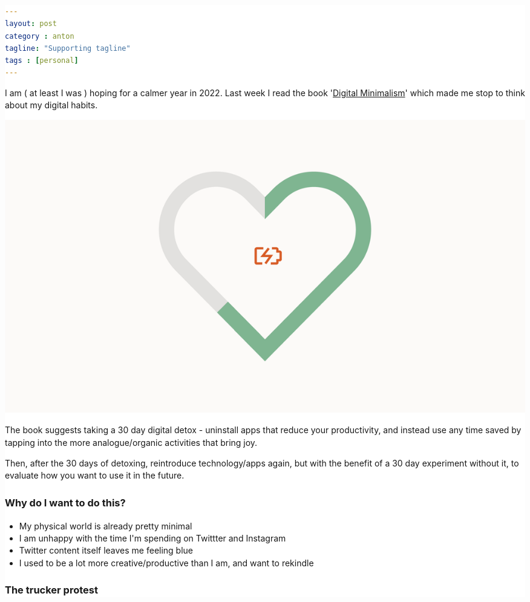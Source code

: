 ```yaml
---
layout: post
category : anton
tagline: "Supporting tagline"
tags : [personal]
---
```


I am ( at least I was ) hoping for a calmer year in 2022. Last week I read the book '[Digital Minimalism](https://www.calnewport.com/books/digital-minimalism/)' which made me stop to think about my digital habits.

<img src="https://raw.githubusercontent.com/mcconville/blog/gh-pages/images/digitaldetox.png" width="100%">

The book suggests taking a 30 day digital detox - uninstall apps that reduce your productivity, and instead use any time saved by tapping into the more analogue/organic activities that bring joy. 

Then, after the 30 days of detoxing, reintroduce technology/apps again, but with the benefit of a 30 day experiment without it, to evaluate how you want to use it in the future.

### Why do I want to do this?

- My physical world is already pretty minimal
- I am unhappy with the time I'm spending on Twittter and Instagram
- Twitter content itself leaves me feeling blue
- I used to be a lot more creative/productive than I am, and want to rekindle

### The trucker protest
